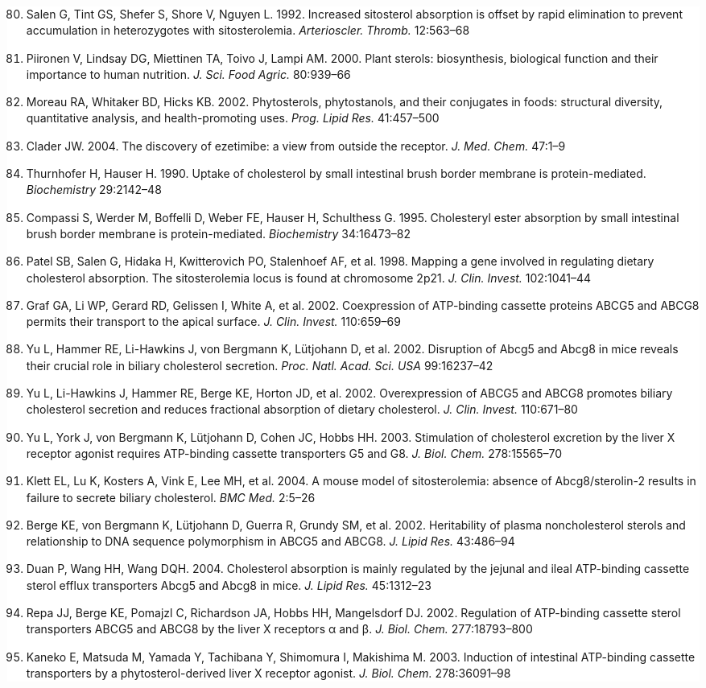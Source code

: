 80. Salen G, Tint GS, Shefer S, Shore V, Nguyen L. 1992. Increased sitosterol absorption is offset by rapid elimination to prevent accumulation in heterozygotes with sitosterolemia. *Arterioscler. Thromb.* 12:563–68

81. Piironen V, Lindsay DG, Miettinen TA, Toivo J, Lampi AM. 2000. Plant sterols: biosynthesis, biological function and their importance to human nutrition. *J. Sci. Food Agric.* 80:939–66

82. Moreau RA, Whitaker BD, Hicks KB. 2002. Phytosterols, phytostanols, and their conjugates in foods: structural diversity, quantitative analysis, and health-promoting uses. *Prog. Lipid Res.* 41:457–500

83. Clader JW. 2004. The discovery of ezetimibe: a view from outside the receptor. *J. Med. Chem.* 47:1–9

84. Thurnhofer H, Hauser H. 1990. Uptake of cholesterol by small intestinal brush border membrane is protein-mediated. *Biochemistry* 29:2142–48

85. Compassi S, Werder M, Boffelli D, Weber FE, Hauser H, Schulthess G. 1995. Cholesteryl ester absorption by small intestinal brush border membrane is protein-mediated. *Biochemistry* 34:16473–82

86. Patel SB, Salen G, Hidaka H, Kwitterovich PO, Stalenhoef AF, et al. 1998. Mapping a gene involved in regulating dietary cholesterol absorption. The sitosterolemia locus is found at chromosome 2p21. *J. Clin. Invest.* 102:1041–44

87. Graf GA, Li WP, Gerard RD, Gelissen I, White A, et al. 2002. Coexpression of ATP-binding cassette proteins ABCG5 and ABCG8 permits their transport to the apical surface. *J. Clin. Invest.* 110:659–69

88. Yu L, Hammer RE, Li-Hawkins J, von Bergmann K, Lütjohann D, et al. 2002. Disruption of Abcg5 and Abcg8 in mice reveals their crucial role in biliary cholesterol secretion. *Proc. Natl. Acad. Sci. USA* 99:16237–42

89. Yu L, Li-Hawkins J, Hammer RE, Berge KE, Horton JD, et al. 2002. Overexpression of ABCG5 and ABCG8 promotes biliary cholesterol secretion and reduces fractional absorption of dietary cholesterol. *J. Clin. Invest.* 110:671–80

90. Yu L, York J, von Bergmann K, Lütjohann D, Cohen JC, Hobbs HH. 2003. Stimulation of cholesterol excretion by the liver X receptor agonist requires ATP-binding cassette transporters G5 and G8. *J. Biol. Chem.* 278:15565–70

91. Klett EL, Lu K, Kosters A, Vink E, Lee MH, et al. 2004. A mouse model of sitosterolemia: absence of Abcg8/sterolin-2 results in failure to secrete biliary cholesterol. *BMC Med.* 2:5–26

92. Berge KE, von Bergmann K, Lütjohann D, Guerra R, Grundy SM, et al. 2002. Heritability of plasma noncholesterol sterols and relationship to DNA sequence polymorphism in ABCG5 and ABCG8. *J. Lipid Res.* 43:486–94

93. Duan P, Wang HH, Wang DQH. 2004. Cholesterol absorption is mainly regulated by the jejunal and ileal ATP-binding cassette sterol efflux transporters Abcg5 and Abcg8 in mice. *J. Lipid Res.* 45:1312–23

94. Repa JJ, Berge KE, Pomajzl C, Richardson JA, Hobbs HH, Mangelsdorf DJ. 2002. Regulation of ATP-binding cassette sterol transporters ABCG5 and ABCG8 by the liver X receptors α and β. *J. Biol. Chem.* 277:18793–800

95. Kaneko E, Matsuda M, Yamada Y, Tachibana Y, Shimomura I, Makishima M. 2003. Induction of intestinal ATP-binding cassette transporters by a phytosterol-derived liver X receptor agonist. *J. Biol. Chem.* 278:36091–98
